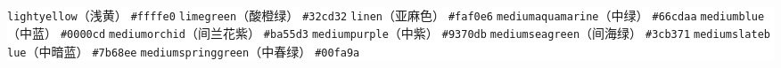    <td style="background: lightsteelblue;"></td>
  </tr>
  <tr>
   <td style="background: #ffffe0;"></td>
   <td style="text-align: center;"><code>lightyellow</code>（浅黄）</td>
   <td><code>#ffffe0</code></td>
   <td style="background: lightyellow;"></td>
  </tr>
  <tr>
   <td style="background: #32cd32;"></td>
   <td style="text-align: center;"><code>limegreen</code>（酸橙绿）</td>
   <td><code>#32cd32</code></td>
   <td style="background: limegreen;"></td>
  </tr>
  <tr>
   <td style="background: #faf0e6;"></td>
   <td style="text-align: center;"><code>linen</code>（亚麻色）</td>
   <td><code>#faf0e6</code></td>
   <td style="background: linen;"></td>
  </tr>
  <tr>
   <td style="background: #66cdaa;"></td>
   <td style="text-align: center;"><code>mediumaquamarine</code>（中绿）</td>
   <td><code>#66cdaa</code></td>
   <td style="background: mediumaquamarine;"></td>
  </tr>
  <tr>
   <td style="background: #0000cd;"></td>
   <td style="text-align: center;"><code>mediumblue</code>（中蓝）</td>
   <td><code>#0000cd</code></td>
   <td style="background: mediumblue;"></td>
  </tr>
  <tr>
   <td style="background: #ba55d3;"></td>
   <td style="text-align: center;"><code>mediumorchid</code>（间兰花紫）</td>
   <td><code>#ba55d3</code></td>
   <td style="background: mediumorchid;"></td>
  </tr>
  <tr>
   <td style="background: #9370db;"></td>
   <td style="text-align: center;"><code>mediumpurple</code>（中紫）</td>
   <td><code>#9370db</code></td>
   <td style="background: mediumpurple;"></td>
  </tr>
  <tr>
   <td style="background: #3cb371;"></td>
   <td style="text-align: center;"><code>mediumseagreen</code>（间海绿）</td>
   <td><code>#3cb371</code></td>
   <td style="background: mediumseagreen;"></td>
  </tr>
  <tr>
   <td style="background: #7b68ee;"></td>
   <td style="text-align: center;"><code>mediumslateblue</code>（中暗蓝）</td>
   <td><code>#7b68ee</code></td>
   <td style="background: mediumslateblue;"></td>
  </tr>
  <tr>
   <td style="background: #00fa9a;"></td>
   <td style="text-align: center;"><code>mediumspringgreen</code>（中春绿）</td>
   <td><code>#00fa9a</code></td>
   <td style="background: mediumspringgreen;"></td>
  </tr>
  <tr>
   <td style="background: #48d1cc;"></td>